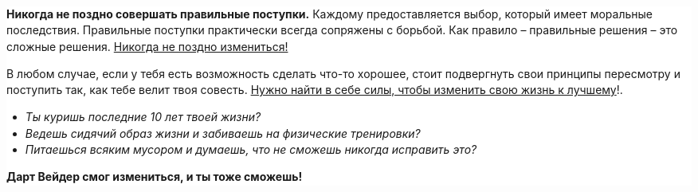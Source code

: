 **Никогда не поздно совершать правильные поступки.** Каждому предоставляется выбор, который имеет моральные последствия. Правильные поступки практически всегда сопряжены с борьбой. Как правило – правильные решения – это сложные решения. [Никогда не поздно измениться!](http://nerdistway.blogspot.com/2014/08/blog-post_28.html)

В любом случае, если у тебя есть возможность сделать что-то хорошее, стоит подвергнуть свои принципы пересмотру и поступить так, как тебе велит твоя совесть. [Нужно найти в себе силы, чтобы изменить свою жизнь к лучшему](http://nerdistway.blogspot.com/2016/04/blog-post_10.html)!.

-   *Ты куришь последние 10 лет твоей жизни?*
-   *Ведешь сидячий образ жизни и забиваешь на физические тренировки?*
-   *Питаешься всяким мусором и думаешь, что не сможешь никогда исправить это?*

**Дарт Вейдер смог измениться, и ты тоже сможешь!**
